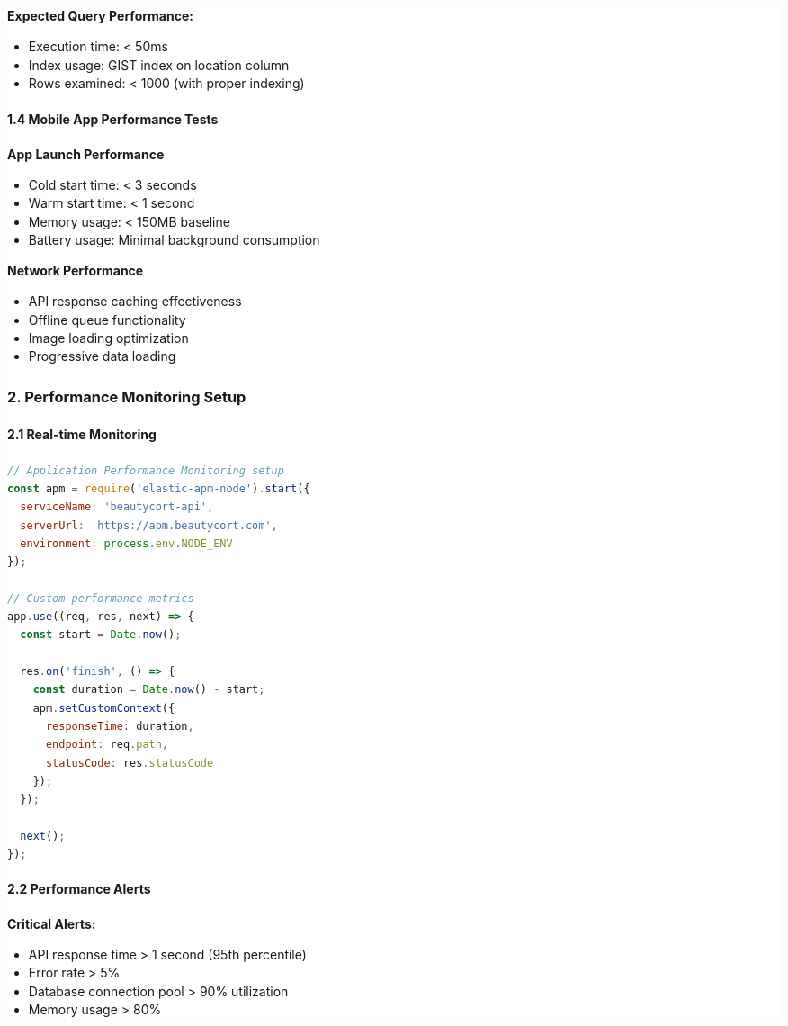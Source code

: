 **Expected Query Performance:**
- Execution time: < 50ms
- Index usage: GIST index on location column
- Rows examined: < 1000 (with proper indexing)

#### 1.4 Mobile App Performance Tests

**App Launch Performance**
- Cold start time: < 3 seconds
- Warm start time: < 1 second
- Memory usage: < 150MB baseline
- Battery usage: Minimal background consumption

**Network Performance**
- API response caching effectiveness
- Offline queue functionality
- Image loading optimization
- Progressive data loading

### 2. Performance Monitoring Setup

#### 2.1 Real-time Monitoring

```javascript
// Application Performance Monitoring setup
const apm = require('elastic-apm-node').start({
  serviceName: 'beautycort-api',
  serverUrl: 'https://apm.beautycort.com',
  environment: process.env.NODE_ENV
});

// Custom performance metrics
app.use((req, res, next) => {
  const start = Date.now();
  
  res.on('finish', () => {
    const duration = Date.now() - start;
    apm.setCustomContext({
      responseTime: duration,
      endpoint: req.path,
      statusCode: res.statusCode
    });
  });
  
  next();
});
```

#### 2.2 Performance Alerts

**Critical Alerts:**
- API response time > 1 second (95th percentile)
- Error rate > 5%
- Database connection pool > 90% utilization
- Memory usage > 80%
